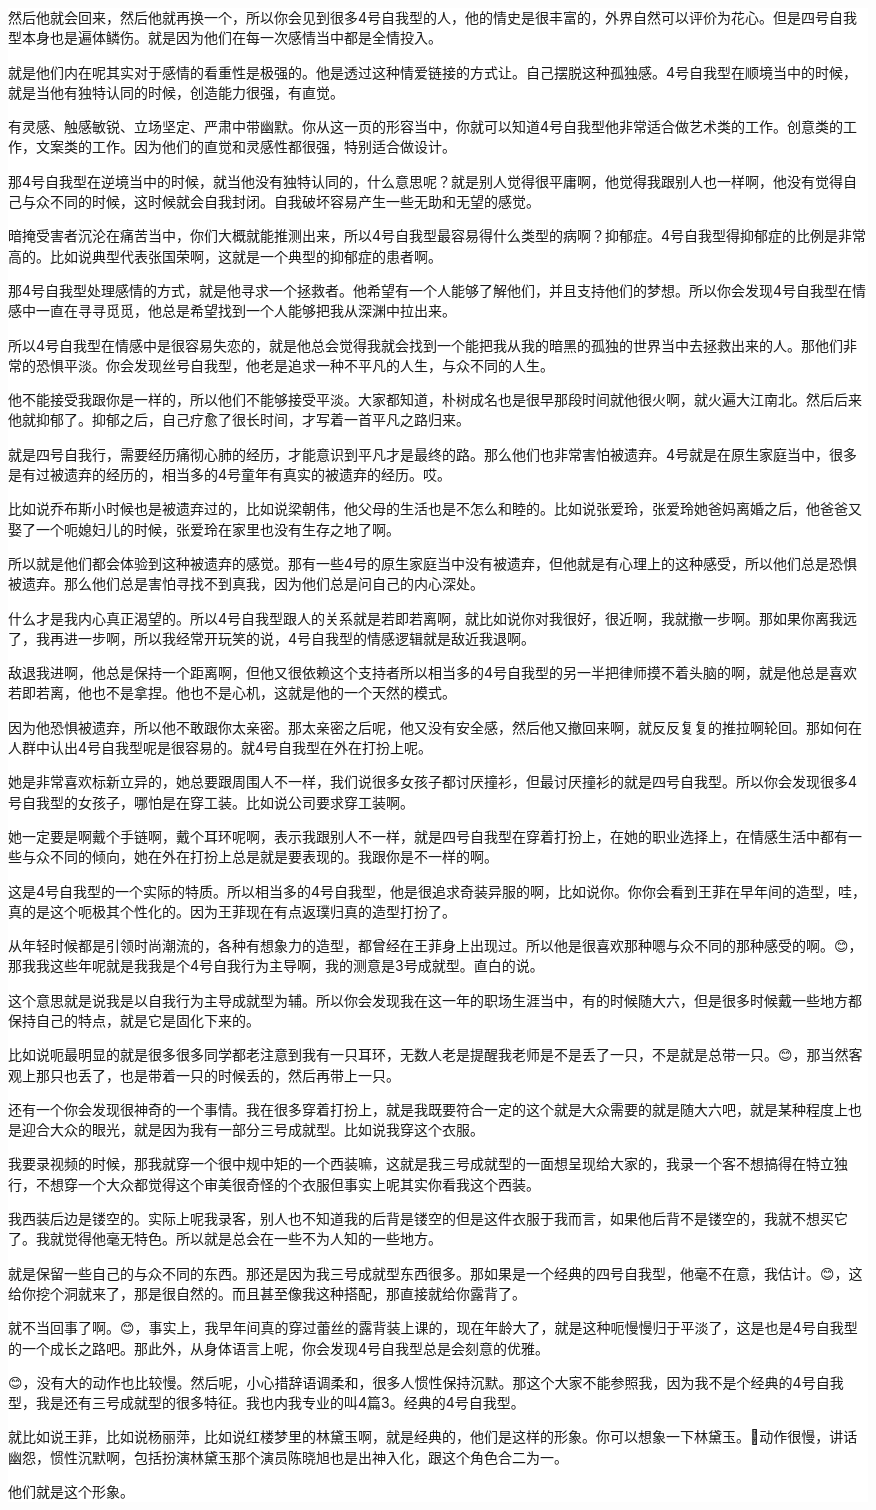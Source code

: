 然后他就会回来，然后他就再换一个，所以你会见到很多4号自我型的人，他的情史是很丰富的，外界自然可以评价为花心。但是四号自我型本身也是遍体鳞伤。就是因为他们在每一次感情当中都是全情投入。

就是他们内在呢其实对于感情的看重性是极强的。他是透过这种情爱链接的方式让。自己摆脱这种孤独感。4号自我型在顺境当中的时候，就是当他有独特认同的时候，创造能力很强，有直觉。

有灵感、触感敏锐、立场坚定、严肃中带幽默。你从这一页的形容当中，你就可以知道4号自我型他非常适合做艺术类的工作。创意类的工作，文案类的工作。因为他们的直觉和灵感性都很强，特别适合做设计。

那4号自我型在逆境当中的时候，就当他没有独特认同的，什么意思呢？就是别人觉得很平庸啊，他觉得我跟别人也一样啊，他没有觉得自己与众不同的时候，这时候就会自我封闭。自我破坏容易产生一些无助和无望的感觉。

暗掩受害者沉沦在痛苦当中，你们大概就能推测出来，所以4号自我型最容易得什么类型的病啊？抑郁症。4号自我型得抑郁症的比例是非常高的。比如说典型代表张国荣啊，这就是一个典型的抑郁症的患者啊。

那4号自我型处理感情的方式，就是他寻求一个拯救者。他希望有一个人能够了解他们，并且支持他们的梦想。所以你会发现4号自我型在情感中一直在寻寻觅觅，他总是希望找到一个人能够把我从深渊中拉出来。

所以4号自我型在情感中是很容易失恋的，就是他总会觉得我就会找到一个能把我从我的暗黑的孤独的世界当中去拯救出来的人。那他们非常的恐惧平淡。你会发现丝号自我型，他老是追求一种不平凡的人生，与众不同的人生。

他不能接受我跟你是一样的，所以他们不能够接受平淡。大家都知道，朴树成名也是很早那段时间就他很火啊，就火遍大江南北。然后后来他就抑郁了。抑郁之后，自己疗愈了很长时间，才写着一首平凡之路归来。

就是四号自我行，需要经历痛彻心肺的经历，才能意识到平凡才是最终的路。那么他们也非常害怕被遗弃。4号就是在原生家庭当中，很多是有过被遗弃的经历的，相当多的4号童年有真实的被遗弃的经历。哎。

比如说乔布斯小时候也是被遗弃过的，比如说梁朝伟，他父母的生活也是不怎么和睦的。比如说张爱玲，张爱玲她爸妈离婚之后，他爸爸又娶了一个呃媳妇儿的时候，张爱玲在家里也没有生存之地了啊。

所以就是他们都会体验到这种被遗弃的感觉。那有一些4号的原生家庭当中没有被遗弃，但他就是有心理上的这种感受，所以他们总是恐惧被遗弃。那么他们总是害怕寻找不到真我，因为他们总是问自己的内心深处。

什么才是我内心真正渴望的。所以4号自我型跟人的关系就是若即若离啊，就比如说你对我很好，很近啊，我就撤一步啊。那如果你离我远了，我再进一步啊，所以我经常开玩笑的说，4号自我型的情感逻辑就是敌近我退啊。

敌退我进啊，他总是保持一个距离啊，但他又很依赖这个支持者所以相当多的4号自我型的另一半把律师摸不着头脑的啊，就是他总是喜欢若即若离，他也不是拿捏。他也不是心机，这就是他的一个天然的模式。

因为他恐惧被遗弃，所以他不敢跟你太亲密。那太亲密之后呢，他又没有安全感，然后他又撤回来啊，就反反复复的推拉啊轮回。那如何在人群中认出4号自我型呢是很容易的。就4号自我型在外在打扮上呢。

她是非常喜欢标新立异的，她总要跟周围人不一样，我们说很多女孩子都讨厌撞衫，但最讨厌撞衫的就是四号自我型。所以你会发现很多4号自我型的女孩子，哪怕是在穿工装。比如说公司要求穿工装啊。

她一定要是啊戴个手链啊，戴个耳环呢啊，表示我跟别人不一样，就是四号自我型在穿着打扮上，在她的职业选择上，在情感生活中都有一些与众不同的倾向，她在外在打扮上总是就是要表现的。我跟你是不一样的啊。

这是4号自我型的一个实际的特质。所以相当多的4号自我型，他是很追求奇装异服的啊，比如说你。你你会看到王菲在早年间的造型，哇，真的是这个呃极其个性化的。因为王菲现在有点返璞归真的造型打扮了。

从年轻时候都是引领时尚潮流的，各种有想象力的造型，都曾经在王菲身上出现过。所以他是很喜欢那种嗯与众不同的那种感受的啊。😊，那我我这些年呢就是我我是个4号自我行为主导啊，我的测意是3号成就型。直白的说。

这个意思就是说我是以自我行为主导成就型为辅。所以你会发现我在这一年的职场生涯当中，有的时候随大六，但是很多时候戴一些地方都保持自己的特点，就是它是固化下来的。

比如说呃最明显的就是很多很多同学都老注意到我有一只耳环，无数人老是提醒我老师是不是丢了一只，不是就是总带一只。😊，那当然客观上那只也丢了，也是带着一只的时候丢的，然后再带上一只。

还有一个你会发现很神奇的一个事情。我在很多穿着打扮上，就是我既要符合一定的这个就是大众需要的就是随大六吧，就是某种程度上也是迎合大众的眼光，就是因为我有一部分三号成就型。比如说我穿这个衣服。

我要录视频的时候，那我就穿一个很中规中矩的一个西装嘛，这就是我三号成就型的一面想呈现给大家的，我录一个客不想搞得在特立独行，不想穿一个大众都觉得这个审美很奇怪的个衣服但事实上呢其实你看我这个西装。

我西装后边是镂空的。实际上呢我录客，别人也不知道我的后背是镂空的但是这件衣服于我而言，如果他后背不是镂空的，我就不想买它了。我就觉得他毫无特色。所以就是总会在一些不为人知的一些地方。

就是保留一些自己的与众不同的东西。那还是因为我三号成就型东西很多。那如果是一个经典的四号自我型，他毫不在意，我估计。😊，这给你挖个洞就来了，那是很自然的。而且甚至像我这种搭配，那直接就给你露背了。

就不当回事了啊。😊，事实上，我早年间真的穿过蕾丝的露背装上课的，现在年龄大了，就是这种呃慢慢归于平淡了，这是也是4号自我型的一个成长之路吧。那此外，从身体语言上呢，你会发现4号自我型总是会刻意的优雅。

😊，没有大的动作也比较慢。然后呢，小心措辞语调柔和，很多人惯性保持沉默。那这个大家不能参照我，因为我不是个经典的4号自我型，我是还有三号成就型的很多特征。我也内我专业的叫4篇3。经典的4号自我型。

就比如说王菲，比如说杨丽萍，比如说红楼梦里的林黛玉啊，就是经典的，他们是这样的形象。你可以想象一下林黛玉。🎼动作很慢，讲话幽怨，惯性沉默啊，包括扮演林黛玉那个演员陈晓旭也是出神入化，跟这个角色合二为一。

他们就是这个形象。